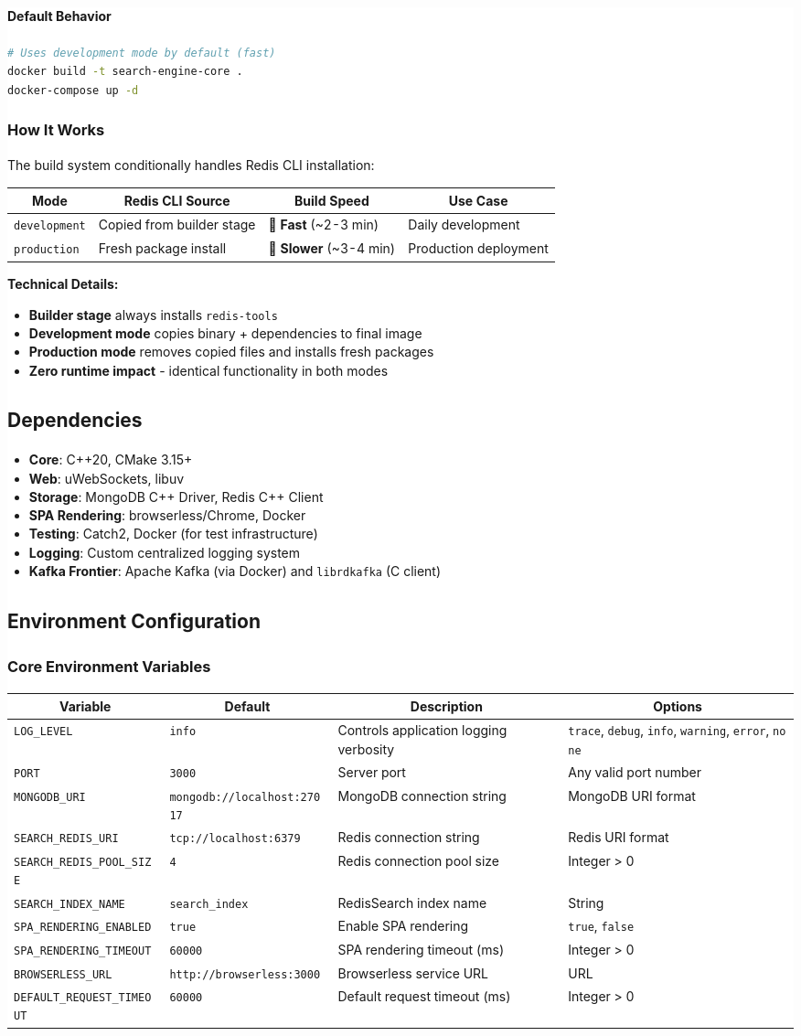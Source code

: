 #### **Default Behavior**
```bash
# Uses development mode by default (fast)
docker build -t search-engine-core .
docker-compose up -d
```

### **How It Works**

The build system conditionally handles Redis CLI installation:

| Mode | Redis CLI Source | Build Speed | Use Case |
|------|------------------|-------------|----------|
| `development` | Copied from builder stage | 🚀 **Fast** (~2-3 min) | Daily development |
| `production` | Fresh package install | 🐌 **Slower** (~3-4 min) | Production deployment |

**Technical Details:**
- **Builder stage** always installs `redis-tools`
- **Development mode** copies binary + dependencies to final image
- **Production mode** removes copied files and installs fresh packages
- **Zero runtime impact** - identical functionality in both modes

## Dependencies

- **Core**: C++20, CMake 3.15+
- **Web**: uWebSockets, libuv
- **Storage**: MongoDB C++ Driver, Redis C++ Client
- **SPA Rendering**: browserless/Chrome, Docker
- **Testing**: Catch2, Docker (for test infrastructure)
- **Logging**: Custom centralized logging system
- **Kafka Frontier**: Apache Kafka (via Docker) and `librdkafka` (C client)

## Environment Configuration

### Core Environment Variables

| Variable | Default | Description | Options |
|----------|---------|-------------|---------|
| `LOG_LEVEL` | `info` | Controls application logging verbosity | `trace`, `debug`, `info`, `warning`, `error`, `none` |
| `PORT` | `3000` | Server port | Any valid port number |
| `MONGODB_URI` | `mongodb://localhost:27017` | MongoDB connection string | MongoDB URI format |
| `SEARCH_REDIS_URI` | `tcp://localhost:6379` | Redis connection string | Redis URI format |
| `SEARCH_REDIS_POOL_SIZE` | `4` | Redis connection pool size | Integer > 0 |
| `SEARCH_INDEX_NAME` | `search_index` | RedisSearch index name | String |
| `SPA_RENDERING_ENABLED` | `true` | Enable SPA rendering | `true`, `false` |
| `SPA_RENDERING_TIMEOUT` | `60000` | SPA rendering timeout (ms) | Integer > 0 |
| `BROWSERLESS_URL` | `http://browserless:3000` | Browserless service URL | URL |
| `DEFAULT_REQUEST_TIMEOUT` | `60000` | Default request timeout (ms) | Integer > 0 |
